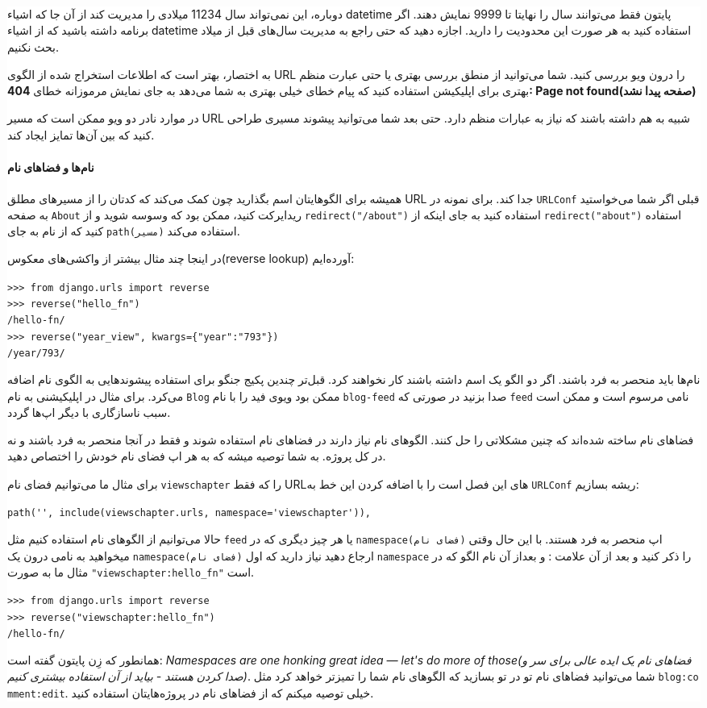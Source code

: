 دوباره، این نمی‌تواند سال 11234 میلادی را مدیریت کند از آن جا که اشیاء datetime پایتون فقط می‌توانند سال را نهایتا تا 9999 نمایش دهند. اگر برنامه داشته باشید که از اشیاء datetime استفاده کنید به هر صورت این محدودیت را دارید. اجازه دهید که حتی راجع به مدیریت سال‌های قبل از میلاد بحث نکنیم.

به اختصار، بهتر است که اطلاعات استخراج شده از الگوی URL را درون ویو بررسی کنید. شما می‌توانید از منطق بررسی بهتری یا حتی عبارت منظم بهتری برای اپلیکیشن استفاده کنید که پیام خطای خیلی  بهتری به شما می‌دهد به جای نمایش مرموزانه خطای **404: Page not found(صفحه پیدا نشد)**

در موارد نادر دو ویو ممکن است که مسیر URL شبیه به هم داشته باشند که نیاز به عبارات منظم دارد. حتی بعد شما می‌توانید پیشوند مسیری طراحی کنید که بین آن‌ها تمایز ایجاد کند.

#### نام‌ها و فضاهای نام

همیشه برای الگوهایتان اسم بگذارید چون کمک می‌کند که کدتان را از مسیرهای مطلق URL جدا کند. برای نمونه در ```URLConf``` قبلی اگر شما می‌خواستید به صفحه ```About``` ریدایرکت کنید، ممکن بود که وسوسه شوید و از ```redirect("/about")``` استفاده کنید به جای اینکه از ```redirect("about")``` استفاده کنید که از نام به جای ```path(مسیر)``` استفاده می‌کند.

در اینجا چند مثال بیشتر از واکشی‌های معکوس(reverse lookup) آورده‌ایم:

```
>>> from django.urls import reverse
>>> reverse("hello_fn")
/hello-fn/
>>> reverse("year_view", kwargs={"year":"793"})
/year/793/
```

نام‌ها باید منحصر به فرد باشند. اگر دو الگو یک اسم داشته باشند کار نخواهند کرد. قبل‌تر چندین پکیج جنگو برای استفاده پیشوندهایی به الگوی نام اضافه می‌کرد. برای مثال در اپلیکیشنی به نام ```Blog``` ممکن بود ویوی فید را با نام ```blog-feed``` صدا بزنید در صورتی که ```feed``` نامی مرسوم است و ممکن است سبب ناسازگاری با دیگر اپ‌ها گردد.

فضاهای نام ساخته شده‌اند که چنین مشکلاتی را حل کنند. الگوهای نام نیاز دارند در فضاهای نام استفاده شوند و فقط در آنجا منحصر به فرد باشند و نه در کل پروژه. به شما توصیه میشه که به هر اپ فضای نام خودش را اختصاص دهید.

برای مثال ما می‌توانیم فضای نام ```viewschapter``` را که فقط URLهای این فصل است را با اضافه کردن این خط به ```URLConf``` ریشه بسازیم:

```
path('', include(viewschapter.urls, namespace='viewschapter')),
```

حالا می‌توانیم از الگوهای نام استفاده کنیم مثل ```feed``` یا هر چیز دیگری که در ```namespace(فضای نام)``` اپ منحصر به فرد هستند. با این حال وقتی میخواهید به نامی درون یک ```namespace(فضای نام)``` ارجاع دهید نیاز دارید که اول ```namespace``` را ذکر کنید و بعد از آن علامت : و بعداز آن نام الگو که در مثال ما به صورت ```"viewschapter:hello_fn"``` است. 

```
>>> from django.urls import reverse
>>> reverse("viewschapter:hello_fn")
/hello-fn/
```

همانطور که زِن پایتون گفته است: *Namespaces are one honking great idea — let's do more of those(فضاهای نام یک ایده عالی برای سر و صدا کردن هستند - بیاید از آن استفاده بیشتری کنیم)*. شما می‌توانید فضاهای نام تو در تو بسازید که الگوهای نام شما را تمیزتر خواهد کرد مثل ```blog:comment:edit```. خیلی توصیه میکنم که از فضاهای نام در پروژه‌هایتان استفاده کنید.
